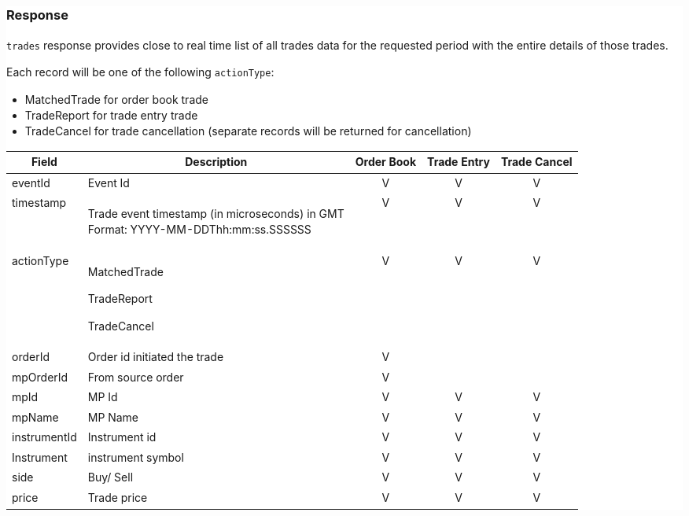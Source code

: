 ### **Response**

`trades` response provides close to real time list of all trades data for the requested period with the entire details of those trades.

Each record will be one of the following `actionType`:

* MatchedTrade for order book trade&#x20;
* TradeReport for trade entry trade
* TradeCancel for trade cancellation (separate records will be returned for cancellation)

| Field                                                      | Description                                                                                                                                                                                                                                                                                            | Order Book | Trade Entry | Trade Cancel |
| ---------------------------------------------------------- | ------------------------------------------------------------------------------------------------------------------------------------------------------------------------------------------------------------------------------------------------------------------------------------------------------ | :--------: | :---------: | :----------: |
| eventId                                                    |  Event Id                                                                                                                                                                                                                                                                                              |      V     |      V      |       V      |
| timestamp                                                  | <p>Trade event timestamp (in microseconds) in GMT<br>Format: YYYY-MM-DDThh:mm:ss.SSSSSS</p>                                                                                                                                                                                                            |      V     |      V      |       V      |
| actionType                                                 | <p>MatchedTrade </p><p>TradeReport </p><p>TradeCancel</p>                                                                                                                                                                                                                                              |      V     |      V      |       V      |
| orderId                                                    | Order id initiated the trade                                                                                                                                                                                                                                                                           |      V     |             |              |
| mpOrderId                                                  | From source order                                                                                                                                                                                                                                                                                      |      V     |             |              |
| mpId                                                       |  MP Id                                                                                                                                                                                                                                                                                                 |      V     |      V      |       V      |
| mpName                                                     | MP Name                                                                                                                                                                                                                                                                                                |      V     |      V      |       V      |
| instrumentId                                               |  Instrument id                                                                                                                                                                                                                                                                                         |      V     |      V      |       V      |
| Instrument                                                 | instrument symbol                                                                                                                                                                                                                                                                                      |      V     |      V      |       V      |
| side                                                       |  Buy/ Sell                                                                                                                                                                                                                                                                                             |      V     |      V      |       V      |
| price                                                      |  Trade price                                                                                                                                                                                                                                                                                           |      V     |      V      |       V      |